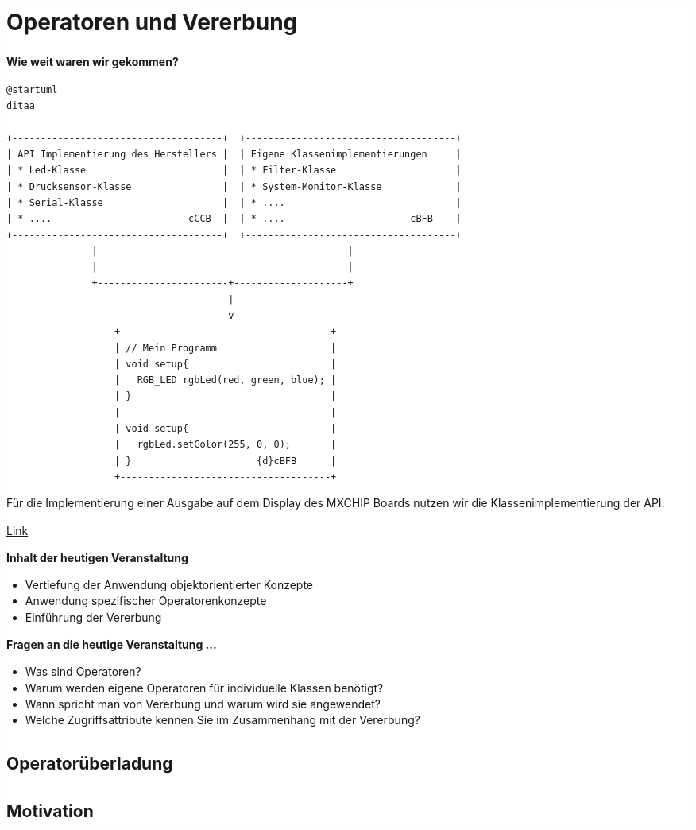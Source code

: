 

# Operatoren und Vererbung

**Wie weit waren wir gekommen?**

```text @plantUML.png
@startuml
ditaa

+-------------------------------------+  +-------------------------------------+
| API Implementierung des Herstellers |  | Eigene Klassenimplementierungen     |
| * Led-Klasse                        |  | * Filter-Klasse                     |
| * Drucksensor-Klasse                |  | * System-Monitor-Klasse             |
| * Serial-Klasse                     |  | * ....                              |
| * ....                        cCCB  |  | * ....                      cBFB    |
+-------------------------------------+  +-------------------------------------+
               |                                            |
               |                                            |
               +-----------------------+--------------------+
                                       |
                                       v
                   +-------------------------------------+
                   | // Mein Programm                    |
                   | void setup{                         |
                   |   RGB_LED rgbLed(red, green, blue); |
                   | }                                   |
                   |                                     |
                   | void setup{                         |
                   |   rgbLed.setColor(255, 0, 0);       |
                   | }                      {d}cBFB      |
                   +-------------------------------------+                      
```

Für die Implementierung einer Ausgabe auf dem Display des MXCHIP Boards nutzen wir die Klassenimplementierung der API.

[Link](https://microsoft.github.io/azure-iot-developer-kit/docs/apis/display/)


**Inhalt der heutigen Veranstaltung**

* Vertiefung der Anwendung objektorientierter Konzepte
* Anwendung spezifischer Operatorenkonzepte
* Einführung der Vererbung

**Fragen an die heutige Veranstaltung ...**

* Was sind Operatoren?
* Warum werden eigene Operatoren für individuelle Klassen benötigt?
* Wann spricht man von Vererbung und warum wird sie angewendet?
* Welche Zugriffsattribute kennen Sie im Zusammenhang mit der Vererbung?

## Operatorüberladung
Motivation
-------------------
